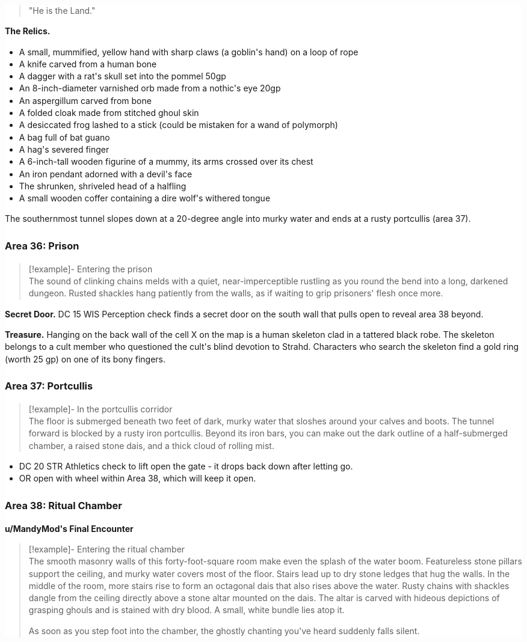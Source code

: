 > "He is the Land."

**The Relics.**
- A small, mummified, yellow hand with sharp claws (a goblin's hand) on a loop of rope
- A knife carved from a human bone
- A dagger with a rat's skull set into the pommel 50gp
- An 8-inch-diameter varnished orb made from a nothic's eye 20gp
- An aspergillum carved from bone
- A folded cloak made from stitched ghoul skin
- A desiccated frog lashed to a stick (could be mistaken for a wand of polymorph)
- A bag full of bat guano
- A hag's severed finger
- A 6-inch-tall wooden figurine of a mummy, its arms crossed over its chest
- An iron pendant adorned with a devil's face
- The shrunken, shriveled head of a halfling
- A small wooden coffer containing a dire wolf's withered tongue  

The southernmost tunnel slopes down at a 20-degree angle into murky water and ends at a rusty portcullis (area 37).

### Area 36: Prison

> [!example]- Entering the prison  
> The sound of clinking chains melds with a quiet, near-imperceptible rustling as you round the bend into a long, darkened dungeon. Rusted shackles hang patiently from the walls, as if waiting to grip prisoners' flesh once more.

**Secret Door.** DC 15 WIS Perception check finds a secret door on the south wall that pulls open to reveal area 38 beyond.

**Treasure.** Hanging on the back wall of the cell X on the map is a human skeleton clad in a tattered black robe. The skeleton belongs to a cult member who questioned the cult's blind devotion to Strahd. Characters who search the skeleton find a gold ring (worth 25 gp) on one of its bony fingers.

### Area 37: Portcullis

> [!example]- In the portcullis corridor  
> The floor is submerged beneath two feet of dark, murky water that sloshes around your calves and boots. The tunnel forward is blocked by a rusty iron portcullis. Beyond its iron bars, you can make out the dark outline of a half-submerged chamber, a raised stone dais, and a thick cloud of rolling mist.

- DC 20 STR Athletics check to lift open the gate - it drops back down after letting go.
- OR open with wheel within Area 38, which will keep it open.

### Area 38: Ritual Chamber
**u/MandyMod's Final Encounter**

> [!example]- Entering the ritual chamber  
> The smooth masonry walls of this forty-foot-square room make even the splash of the water boom. Featureless stone pillars support the ceiling, and murky water covers most of the floor. Stairs lead up to dry stone ledges that hug the walls. In the middle of the room, more stairs rise to form an octagonal dais that also rises above the water. Rusty chains with shackles dangle from the ceiling directly above a stone altar mounted on the dais. The altar is carved with hideous depictions of grasping ghouls and is stained with dry blood. A small, white bundle lies atop it.
> 
> As soon as you step foot into the chamber, the ghostly chanting you've heard suddenly falls silent.
